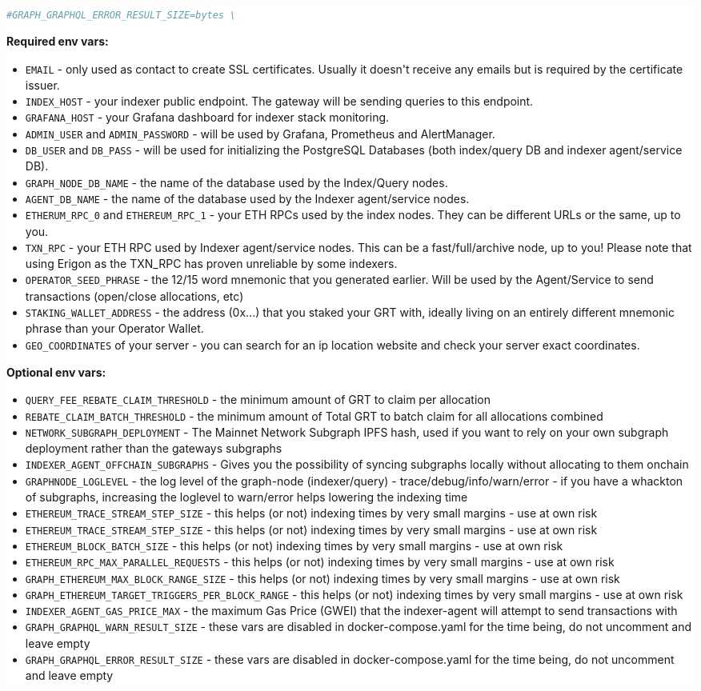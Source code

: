 ```bash
#GRAPH_GRAPHQL_ERROR_RESULT_SIZE=bytes \

```

**Required env vars:**
- `EMAIL` - only used as contact to create SSL certificates. Usually it doesn't receive any emails but is required by the certificate issuer.
- `INDEX_HOST` - your indexer public endpoint. The gateway will be sending queries to this endpoint.
- `GRAFANA_HOST` - your Grafana dashboard for indexer stack monitoring.
- `ADMIN_USER` and `ADMIN_PASSWORD` - will be used by Grafana, Prometheus and AlertManager.
- `DB_USER` and `DB_PASS` - will be used for initializing the PostgreSQL Databases (both index/query DB and indexer agent/service DB).
- `GRAPH_NODE_DB_NAME` - the name of the database used by the Index/Query nodes.
- `AGENT_DB_NAME` - the name of the database used by the Indexer agent/service nodes.
- `ETHERUM_RPC_0` and `ETHEREUM_RPC_1` - your ETH RPCs used by the index nodes. They can be different URLs or the same, up to you.
- `TXN_RPC` - your ETH RPC used by Indexer agent/service nodes. This can be a fast/full/archive node, up to you! Please note that using Erigon as the TXN_RPC has proven unreliable by some indexers.
- `OPERATOR_SEED_PHRASE` - the 12/15 word mnemonic that you generated earlier. Will be used by the Agent/Service to send transactions (open/close allocations, etc)
- `STAKING_WALLET_ADDRESS` - the address (0x...) that you staked your GRT with, ideally living on an entirely different mnemonic phrase than your Operator Wallet. 
- `GEO_COORDINATES` of your server - you can search for an ip location website and check your server exact coordinates.

**Optional env vars:**
- `QUERY_FEE_REBATE_CLAIM_THRESHOLD`  - the minimum amount of GRT to claim per allocation
- `REBATE_CLAIM_BATCH_THRESHOLD` - the minimum amount of Total GRT to batch claim for all allocations combined
- `NETWORK_SUBGRAPH_DEPLOYMENT` - The Mainnet Network Subgraph IPFS hash, used if you want to rely on your own subgraph deployment rather than the gateways subgraphs 
- `INDEXER_AGENT_OFFCHAIN_SUBGRAPHS` - Gives you the possibility of syncing subgraphs locally without allocating to them onchain
- `GRAPHNODE_LOGLEVEL` - the log level of the graph-node (indexer/query) - trace/debug/info/warn/error - if you have a whackton of subgraphs, increasing the loglevel to warn/error helps lowering the indexing time
- `ETHEREUM_TRACE_STREAM_STEP_SIZE` - this helps (or not) indexing times by very small margins - use at own risk
- `ETHEREUM_TRACE_STREAM_STEP_SIZE` - this helps (or not) indexing times by very small margins - use at own risk
- `ETHEREUM_BLOCK_BATCH_SIZE` - this helps (or not) indexing times by very small margins - use at own risk
- `ETHEREUM_RPC_MAX_PARALLEL_REQUESTS` - this helps (or not) indexing times by very small margins - use at own risk
- `GRAPH_ETHEREUM_MAX_BLOCK_RANGE_SIZE` - this helps (or not) indexing times by very small margins - use at own risk
- `GRAPH_ETHEREUM_TARGET_TRIGGERS_PER_BLOCK_RANGE` - this helps (or not) indexing times by very small margins - use at own risk
- `INDEXER_AGENT_GAS_PRICE_MAX` - the maximum Gas Price (GWEI) that the indexer-agent will attempt to send transactions with
- `GRAPH_GRAPHQL_WARN_RESULT_SIZE` - these vars are disabled in docker-compose.yaml for the time being, do not uncomment and leave empty
- `GRAPH_GRAPHQL_ERROR_RESULT_SIZE` - these vars are disabled in docker-compose.yaml for the time being, do not uncomment and leave empty
